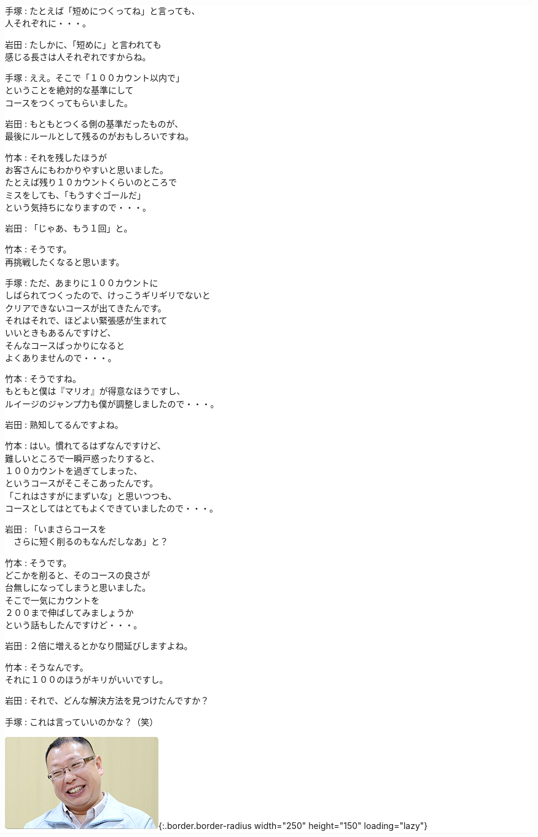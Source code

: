 手塚
: たとえば「短めにつくってね」と言っても、<br>人それぞれに・・・。

岩田
: たしかに、「短めに」と言われても<br>感じる長さは人それぞれですからね。

手塚
: ええ。そこで「１００カウント以内で」<br>ということを絶対的な基準にして<br>コースをつくってもらいました。

岩田
: もともとつくる側の基準だったものが、<br>最後にルールとして残るのがおもしろいですね。

竹本
: それを残したほうが<br>お客さんにもわかりやすいと思いました。<br>たとえば残り１０カウントくらいのところで<br>ミスをしても、「もうすぐゴールだ」<br>という気持ちになりますので・・・。

岩田
: 「じゃあ、もう１回」と。

竹本
: そうです。<br>再挑戦したくなると思います。

手塚
: ただ、あまりに１００カウントに<br>しばられてつくったので、けっこうギリギリでないと<br>クリアできないコースが出てきたんです。<br>それはそれで、ほどよい緊張感が生まれて<br>いいときもあるんですけど、<br>そんなコースばっかりになると<br>よくありませんので・・・。

竹本
: そうですね。<br>もともと僕は『マリオ』が得意なほうですし、<br>ルイージのジャンプ力も僕が調整しましたので・・・。

岩田
: 熟知してるんですよね。

竹本
: はい。慣れてるはずなんですけど、<br>難しいところで一瞬戸惑ったりすると、<br>１００カウントを過ぎてしまった、<br>というコースがそこそこあったんです。<br>「これはさすがにまずいな」と思いつつも、<br>コースとしてはとてもよくできていましたので・・・。

岩田
: 「いまさらコースを<br>　さらに短く削るのもなんだしなあ」と？

竹本
: そうです。<br>どこかを削ると、そのコースの良さが<br>台無しになってしまうと思いました。<br>そこで一気にカウントを<br>２００まで伸ばしてみましょうか<br>という話もしたんですけど・・・。

岩田
: ２倍に増えるとかなり間延びしますよね。

竹本
: そうなんです。<br>それに１００のほうがキリがいいですし。

岩田
: それで、どんな解決方法を見つけたんですか？

手塚
: これは言っていいのかな？（笑）

![](/interviews/jp/wiiu/arsj/vol1/img/photo9.jpg){:.border.border-radius width="250" height="150"  loading="lazy"}
